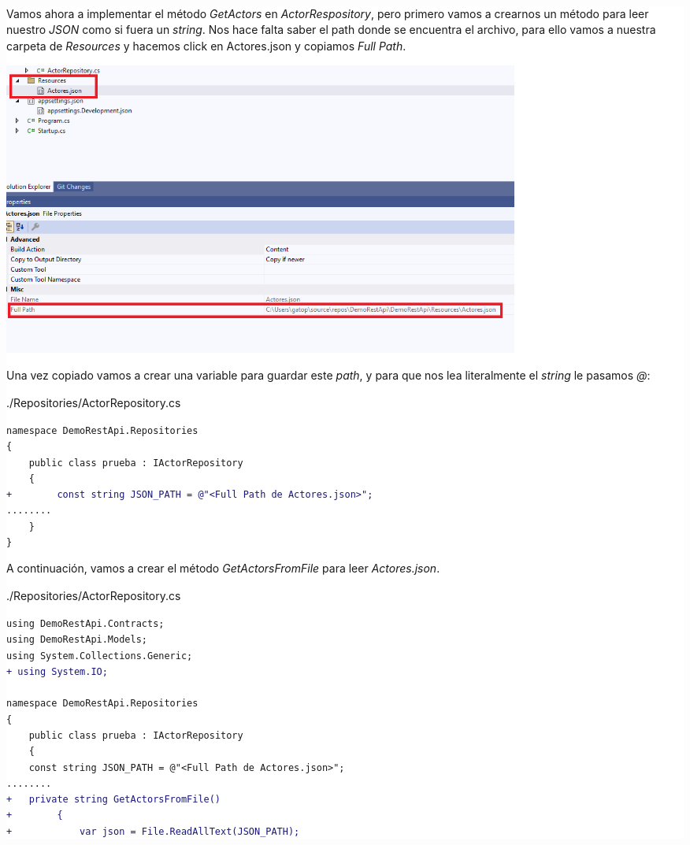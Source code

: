 Vamos ahora a implementar el método _GetActors_ en _ActorRespository_, pero primero vamos a crearnos un método para leer nuestro _JSON_ como si fuera un _string_. Nos hace falta saber el path donde se encuentra el archivo, para ello vamos a nuestra carpeta de _Resources_ y hacemos click en Actores.json y copiamos _Full Path_.

<img src="./content/full-path.png" alt="full path" style="zoom:67%;" />

Una vez copiado vamos a crear una variable para guardar este _path_, y para que nos lea literalmente el _string_ le pasamos _@_:

./Repositories/ActorRepository.cs

```diff
namespace DemoRestApi.Repositories
{
    public class prueba : IActorRepository
    {
+        const string JSON_PATH = @"<Full Path de Actores.json>";
........
    }
}
```

A continuación, vamos a crear el método _GetActorsFromFile_ para leer _Actores.json_.

./Repositories/ActorRepository.cs

```diff
using DemoRestApi.Contracts;
using DemoRestApi.Models;
using System.Collections.Generic;
+ using System.IO;

namespace DemoRestApi.Repositories
{
    public class prueba : IActorRepository
    {
    const string JSON_PATH = @"<Full Path de Actores.json>";
........
+ 	private string GetActorsFromFile()
+        {
+            var json = File.ReadAllText(JSON_PATH);
```
